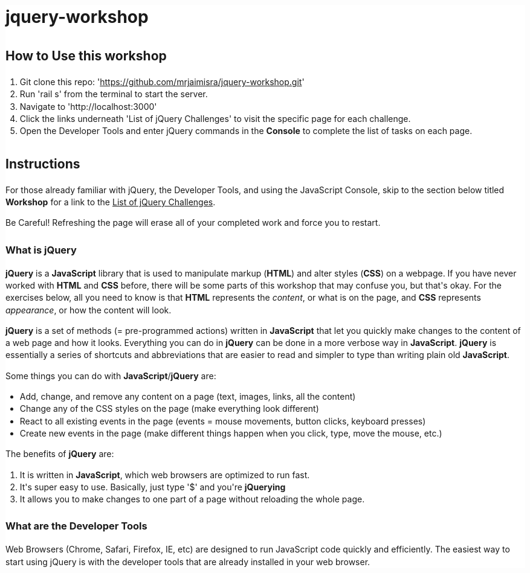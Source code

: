 # jquery-workshop

## How to Use this workshop

1. Git clone this repo: 'https://github.com/mrjaimisra/jquery-workshop.git'
2. Run 'rail s' from the terminal to start the server.
3. Navigate to 'http://localhost:3000'
4. Click the links underneath 'List of jQuery Challenges' to visit the specific page for each challenge.
5. Open the Developer Tools and enter jQuery commands in the **Console** to complete the list of tasks on each page.

## Instructions

For those already familiar with jQuery, the Developer Tools, and using the JavaScript Console, skip to the section below titled **Workshop** for a link to the [List of jQuery Challenges](https://ancient-journey-69271.herokuapp.com/index.html).

Be Careful! Refreshing the page will erase all of your completed work and force you to restart.

### What is jQuery

**jQuery** is a **JavaScript** library that is used to manipulate markup (**HTML**) and alter styles (**CSS**) on a webpage. If you have never worked with **HTML** and **CSS** before, there will be some parts of this workshop that may confuse you, but that's okay. For the exercises below, all you need to know is that **HTML** represents the *content*, or what is on the page, and **CSS** represents *appearance*, or how the content will look.

**jQuery** is a set of methods (= pre-programmed actions) written in **JavaScript** that let you quickly make changes to the content of a web page and how it looks. Everything you can do in **jQuery** can be done in a more verbose way in **JavaScript**. **jQuery** is essentially a series of shortcuts and abbreviations that are easier to read and simpler to type than writing plain old **JavaScript**.

Some things you can do with **JavaScript**/**jQuery** are:

- Add, change, and remove any content on a page (text, images, links, all the content)
- Change any of the CSS styles on the page (make everything look different)
- React to all existing events in the page (events = mouse movements, button clicks, keyboard presses)
- Create new events in the page (make different things happen when you click, type, move the mouse, etc.)

The benefits of **jQuery** are:

1. It is written in **JavaScript**, which web browsers are optimized to run fast.
2. It's super easy to use. Basically, just type '$' and you're **jQuerying**
3. It allows you to make changes to one part of a page without reloading the whole page.

### What are the Developer Tools

Web Browsers (Chrome, Safari, Firefox, IE, etc) are designed to run JavaScript code quickly and efficiently. The easiest way to start using jQuery is with the developer tools that are already installed in your web browser.
